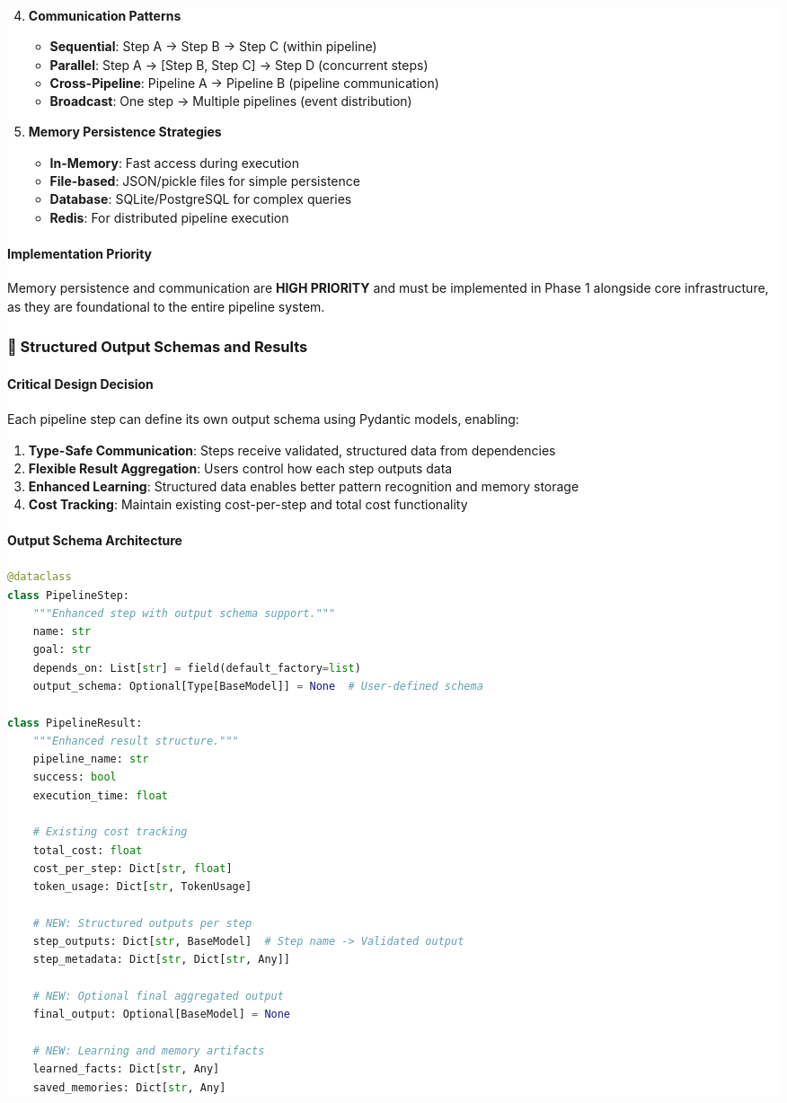 
4. **Communication Patterns**
   - **Sequential**: Step A → Step B → Step C (within pipeline)
   - **Parallel**: Step A → [Step B, Step C] → Step D (concurrent steps)
   - **Cross-Pipeline**: Pipeline A → Pipeline B (pipeline communication)
   - **Broadcast**: One step → Multiple pipelines (event distribution)

5. **Memory Persistence Strategies**
   - **In-Memory**: Fast access during execution
   - **File-based**: JSON/pickle files for simple persistence
   - **Database**: SQLite/PostgreSQL for complex queries
   - **Redis**: For distributed pipeline execution

#### Implementation Priority
Memory persistence and communication are **HIGH PRIORITY** and must be implemented in Phase 1 alongside core infrastructure, as they are foundational to the entire pipeline system.

### 🔄 Structured Output Schemas and Results

#### Critical Design Decision
Each pipeline step can define its own output schema using Pydantic models, enabling:

1. **Type-Safe Communication**: Steps receive validated, structured data from dependencies
2. **Flexible Result Aggregation**: Users control how each step outputs data
3. **Enhanced Learning**: Structured data enables better pattern recognition and memory storage
4. **Cost Tracking**: Maintain existing cost-per-step and total cost functionality

#### Output Schema Architecture
```python
@dataclass
class PipelineStep:
    """Enhanced step with output schema support."""
    name: str
    goal: str
    depends_on: List[str] = field(default_factory=list)
    output_schema: Optional[Type[BaseModel]] = None  # User-defined schema
    
class PipelineResult:
    """Enhanced result structure."""
    pipeline_name: str
    success: bool
    execution_time: float
    
    # Existing cost tracking
    total_cost: float
    cost_per_step: Dict[str, float]
    token_usage: Dict[str, TokenUsage]
    
    # NEW: Structured outputs per step
    step_outputs: Dict[str, BaseModel]  # Step name -> Validated output
    step_metadata: Dict[str, Dict[str, Any]]
    
    # NEW: Optional final aggregated output
    final_output: Optional[BaseModel] = None
    
    # NEW: Learning and memory artifacts
    learned_facts: Dict[str, Any]
    saved_memories: Dict[str, Any]
```
